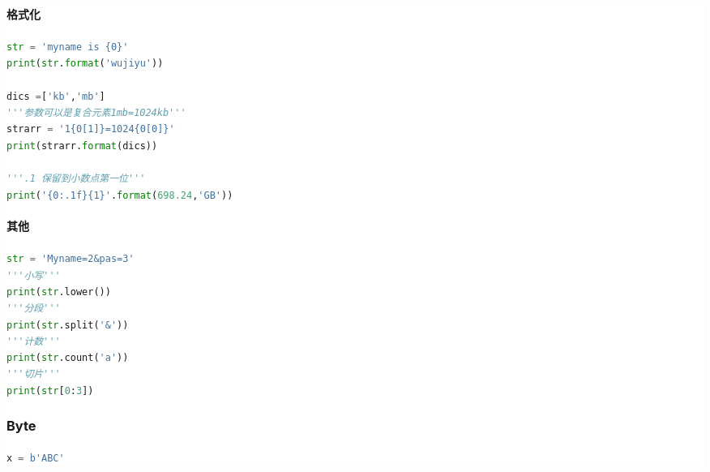 #### 格式化
```py
str = 'myname is {0}'
print(str.format('wujiyu'))

dics =['kb','mb']
'''参数可以是复合元素1mb=1024kb'''
strarr = '1{0[1]}=1024{0[0]}'
print(strarr.format(dics))

'''.1 保留到小数点第一位'''
print('{0:.1f}{1}'.format(698.24,'GB'))
```
#### 其他
```py
str = 'Myname=2&pas=3'
'''小写'''
print(str.lower())
'''分段'''
print(str.split('&'))
'''计数'''
print(str.count('a'))
'''切片'''
print(str[0:3])
```

### Byte
```py
x = b'ABC'
```